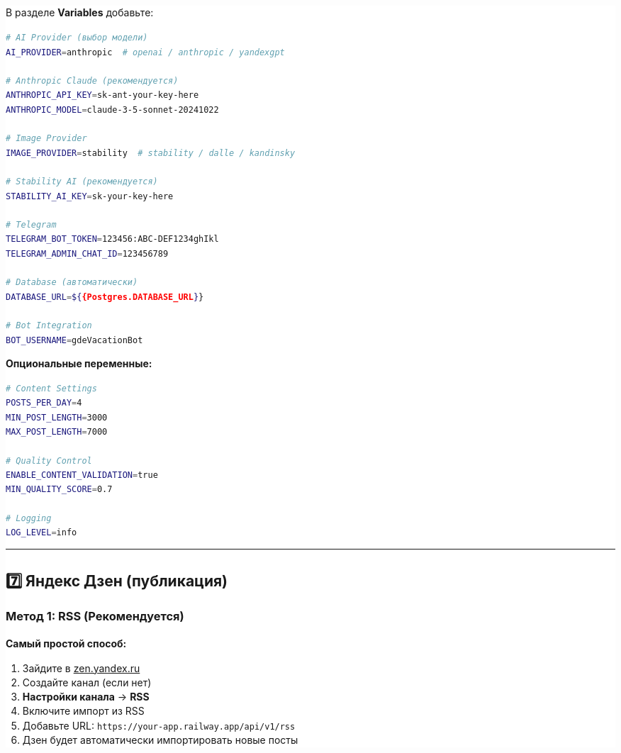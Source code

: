 В разделе **Variables** добавьте:

```bash
# AI Provider (выбор модели)
AI_PROVIDER=anthropic  # openai / anthropic / yandexgpt

# Anthropic Claude (рекомендуется)
ANTHROPIC_API_KEY=sk-ant-your-key-here
ANTHROPIC_MODEL=claude-3-5-sonnet-20241022

# Image Provider
IMAGE_PROVIDER=stability  # stability / dalle / kandinsky

# Stability AI (рекомендуется)
STABILITY_AI_KEY=sk-your-key-here

# Telegram
TELEGRAM_BOT_TOKEN=123456:ABC-DEF1234ghIkl
TELEGRAM_ADMIN_CHAT_ID=123456789

# Database (автоматически)
DATABASE_URL=${{Postgres.DATABASE_URL}}

# Bot Integration
BOT_USERNAME=gdeVacationBot
```

**Опциональные переменные:**

```bash
# Content Settings
POSTS_PER_DAY=4
MIN_POST_LENGTH=3000
MAX_POST_LENGTH=7000

# Quality Control
ENABLE_CONTENT_VALIDATION=true
MIN_QUALITY_SCORE=0.7

# Logging
LOG_LEVEL=info
```

---

## 7️⃣ Яндекс Дзен (публикация)

### Метод 1: RSS (Рекомендуется)

**Самый простой способ:**

1. Зайдите в [zen.yandex.ru](https://zen.yandex.ru/)
2. Создайте канал (если нет)
3. **Настройки канала** → **RSS**
4. Включите импорт из RSS
5. Добавьте URL: `https://your-app.railway.app/api/v1/rss`
6. Дзен будет автоматически импортировать новые посты
